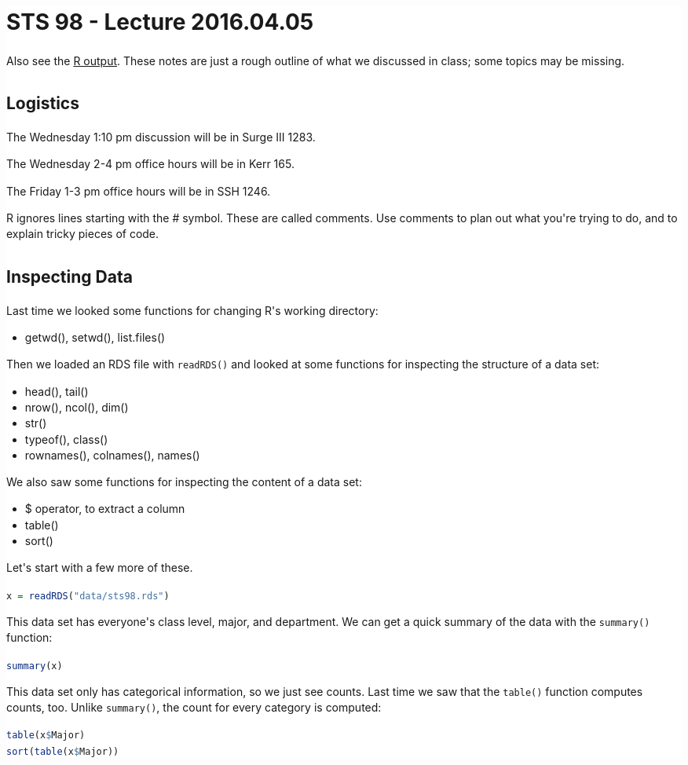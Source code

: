 # STS 98 - Lecture 2016.04.05

Also see the [R output](r_session.txt). These notes are just a rough outline
of what we discussed in class; some topics may be missing.

Logistics
---------
The Wednesday 1:10 pm discussion will be in Surge III 1283.

The Wednesday 2-4 pm office hours will be in Kerr 165.

The Friday 1-3 pm office hours will be in SSH 1246.


R ignores lines starting with the # symbol. These are called comments. Use
comments to plan out what you're trying to do, and to explain tricky pieces
of code.


Inspecting Data
---------------
Last time we looked some functions for changing R's working directory:

* getwd(), setwd(), list.files()

Then we loaded an RDS file with `readRDS()` and looked at some functions for
inspecting the structure of a data set:

* head(), tail()
* nrow(), ncol(), dim()
* str()
* typeof(), class()
* rownames(), colnames(), names()

We also saw some functions for inspecting the content of a data set:

* $ operator, to extract a column
* table()
* sort()

Let's start with a few more of these.

```r
x = readRDS("data/sts98.rds")
```

This data set has everyone's class level, major, and department. We can get
a quick summary of the data with the `summary()` function:

```r
summary(x)
```

This data set only has categorical information, so we just see counts. Last
time we saw that the `table()` function computes counts, too. Unlike
`summary()`, the count for every category is computed:

```r
table(x$Major)
sort(table(x$Major))
```
